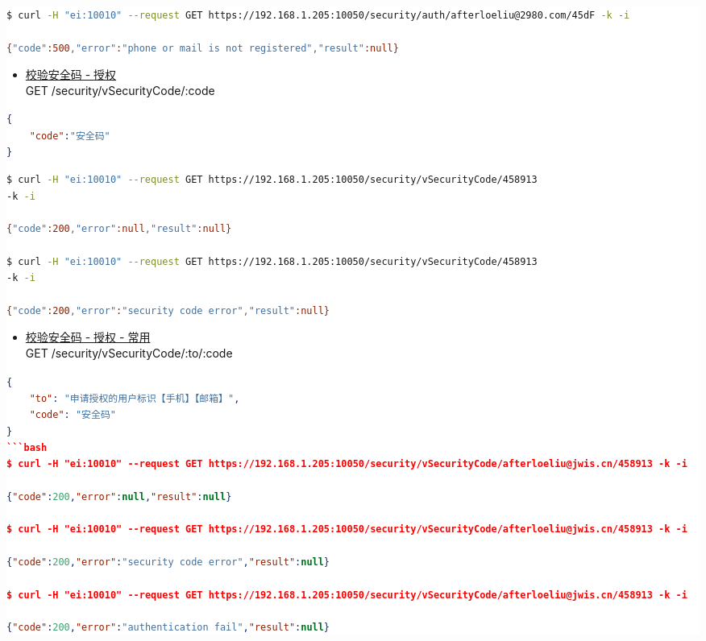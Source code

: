 ```bash
$ curl -H "ei:10010" --request GET https://192.168.1.205:10050/security/auth/afterloeliu@2980.com/45dF -k -i

{"code":500,"error":"phone or mail is not registered","result":null}

```
+ [校验安全码 - 授权](#Security_2)  
GET /security/vSecurityCode/:code  

```json
{
    "code":"安全码"
}
```
```bash
$ curl -H "ei:10010" --request GET https://192.168.1.205:10050/security/vSecurityCode/458913
-k -i

{"code":200,"error":null,"result":null}

$ curl -H "ei:10010" --request GET https://192.168.1.205:10050/security/vSecurityCode/458913
-k -i

{"code":200,"error":"security code error","result":null}

```
+ [校验安全码 - 授权 - 常用](#Security_3)  
GET /security/vSecurityCode/:to/:code  

```json
{
    "to": "申请授权的用户标识【手机】【邮箱】",
    "code": "安全码"
}
```bash
$ curl -H "ei:10010" --request GET https://192.168.1.205:10050/security/vSecurityCode/afterloeliu@jwis.cn/458913 -k -i

{"code":200,"error":null,"result":null}

$ curl -H "ei:10010" --request GET https://192.168.1.205:10050/security/vSecurityCode/afterloeliu@jwis.cn/458913 -k -i

{"code":200,"error":"security code error","result":null}

$ curl -H "ei:10010" --request GET https://192.168.1.205:10050/security/vSecurityCode/afterloeliu@jwis.cn/458913 -k -i

{"code":200,"error":"authentication fail","result":null}